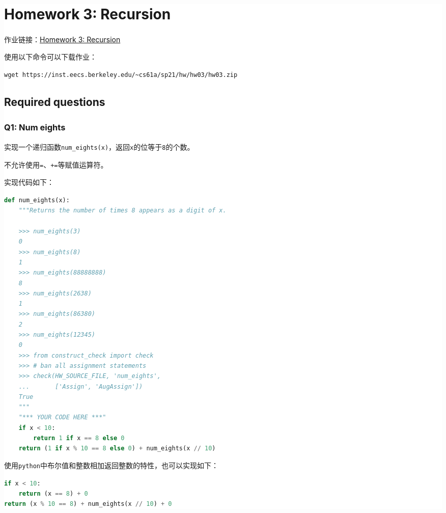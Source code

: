 # Homework 3: Recursion

作业链接：[Homework 3: Recursion](https://inst.eecs.berkeley.edu/~cs61a/sp21/hw/hw03/)

使用以下命令可以下载作业：

```
wget https://inst.eecs.berkeley.edu/~cs61a/sp21/hw/hw03/hw03.zip
```

## Required questions

### Q1: Num eights

实现一个递归函数`num_eights(x)`，返回`x`的位等于`8`的个数。

不允许使用`=`、`+=`等赋值运算符。

实现代码如下：

```python
def num_eights(x):
    """Returns the number of times 8 appears as a digit of x.

    >>> num_eights(3)
    0
    >>> num_eights(8)
    1
    >>> num_eights(88888888)
    8
    >>> num_eights(2638)
    1
    >>> num_eights(86380)
    2
    >>> num_eights(12345)
    0
    >>> from construct_check import check
    >>> # ban all assignment statements
    >>> check(HW_SOURCE_FILE, 'num_eights',
    ...       ['Assign', 'AugAssign'])
    True
    """
    "*** YOUR CODE HERE ***"
    if x < 10:
        return 1 if x == 8 else 0
    return (1 if x % 10 == 8 else 0) + num_eights(x // 10)
```

使用`python`中布尔值和整数相加返回整数的特性，也可以实现如下：

```python
if x < 10:
    return (x == 8) + 0
return (x % 10 == 8) + num_eights(x // 10) + 0
```
